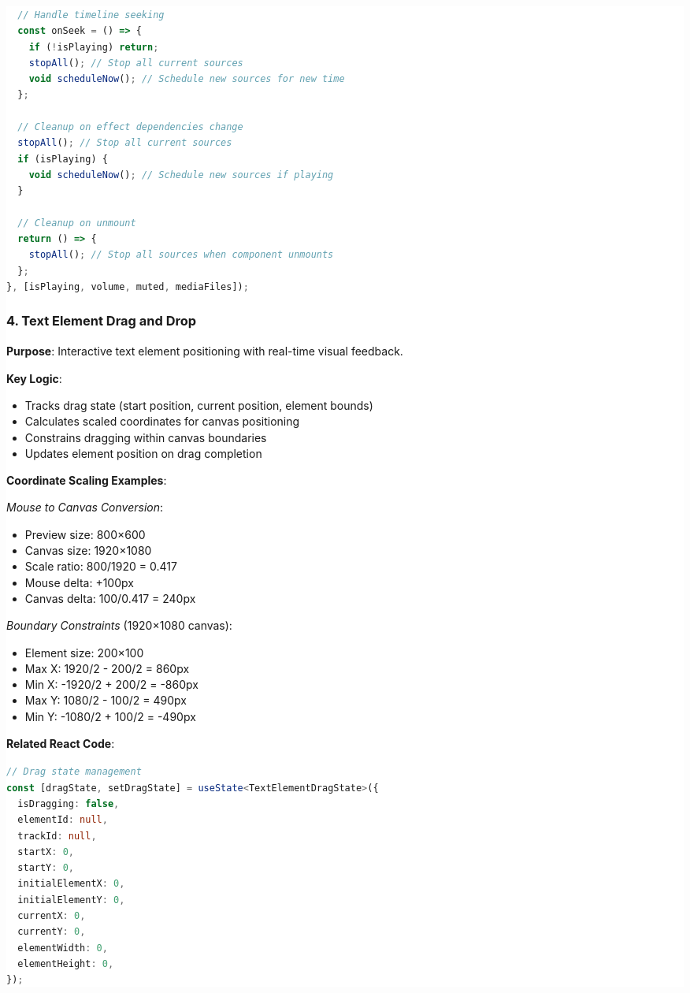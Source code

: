 ```typescript
  // Handle timeline seeking
  const onSeek = () => {
    if (!isPlaying) return;
    stopAll(); // Stop all current sources
    void scheduleNow(); // Schedule new sources for new time
  };

  // Cleanup on effect dependencies change
  stopAll(); // Stop all current sources
  if (isPlaying) {
    void scheduleNow(); // Schedule new sources if playing
  }

  // Cleanup on unmount
  return () => {
    stopAll(); // Stop all sources when component unmounts
  };
}, [isPlaying, volume, muted, mediaFiles]);
```

### 4. Text Element Drag and Drop

**Purpose**: Interactive text element positioning with real-time visual feedback.

**Key Logic**:

- Tracks drag state (start position, current position, element bounds)
- Calculates scaled coordinates for canvas positioning
- Constrains dragging within canvas boundaries
- Updates element position on drag completion

**Coordinate Scaling Examples**:

_Mouse to Canvas Conversion_:

- Preview size: 800×600
- Canvas size: 1920×1080
- Scale ratio: 800/1920 = 0.417
- Mouse delta: +100px
- Canvas delta: 100/0.417 = 240px

_Boundary Constraints_ (1920×1080 canvas):

- Element size: 200×100
- Max X: 1920/2 - 200/2 = 860px
- Min X: -1920/2 + 200/2 = -860px
- Max Y: 1080/2 - 100/2 = 490px
- Min Y: -1080/2 + 100/2 = -490px

**Related React Code**:

```typescript
// Drag state management
const [dragState, setDragState] = useState<TextElementDragState>({
  isDragging: false,
  elementId: null,
  trackId: null,
  startX: 0,
  startY: 0,
  initialElementX: 0,
  initialElementY: 0,
  currentX: 0,
  currentY: 0,
  elementWidth: 0,
  elementHeight: 0,
});

```